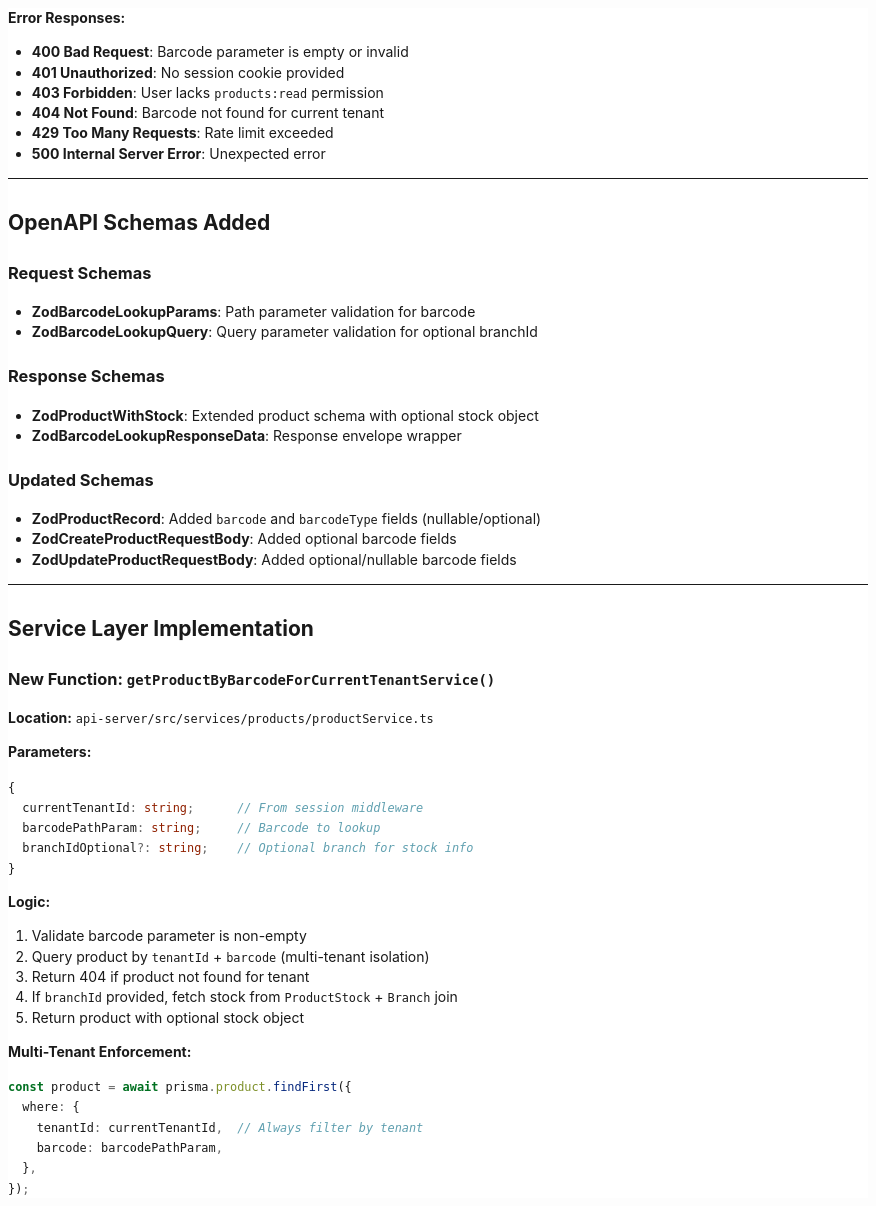 **Error Responses:**
- **400 Bad Request**: Barcode parameter is empty or invalid
- **401 Unauthorized**: No session cookie provided
- **403 Forbidden**: User lacks `products:read` permission
- **404 Not Found**: Barcode not found for current tenant
- **429 Too Many Requests**: Rate limit exceeded
- **500 Internal Server Error**: Unexpected error

---

## OpenAPI Schemas Added

### Request Schemas
- **ZodBarcodeLookupParams**: Path parameter validation for barcode
- **ZodBarcodeLookupQuery**: Query parameter validation for optional branchId

### Response Schemas
- **ZodProductWithStock**: Extended product schema with optional stock object
- **ZodBarcodeLookupResponseData**: Response envelope wrapper

### Updated Schemas
- **ZodProductRecord**: Added `barcode` and `barcodeType` fields (nullable/optional)
- **ZodCreateProductRequestBody**: Added optional barcode fields
- **ZodUpdateProductRequestBody**: Added optional/nullable barcode fields

---

## Service Layer Implementation

### New Function: `getProductByBarcodeForCurrentTenantService()`

**Location:** `api-server/src/services/products/productService.ts`

**Parameters:**
```typescript
{
  currentTenantId: string;      // From session middleware
  barcodePathParam: string;     // Barcode to lookup
  branchIdOptional?: string;    // Optional branch for stock info
}
```

**Logic:**
1. Validate barcode parameter is non-empty
2. Query product by `tenantId` + `barcode` (multi-tenant isolation)
3. Return 404 if product not found for tenant
4. If `branchId` provided, fetch stock from `ProductStock` + `Branch` join
5. Return product with optional stock object

**Multi-Tenant Enforcement:**
```typescript
const product = await prisma.product.findFirst({
  where: {
    tenantId: currentTenantId,  // Always filter by tenant
    barcode: barcodePathParam,
  },
});
```
